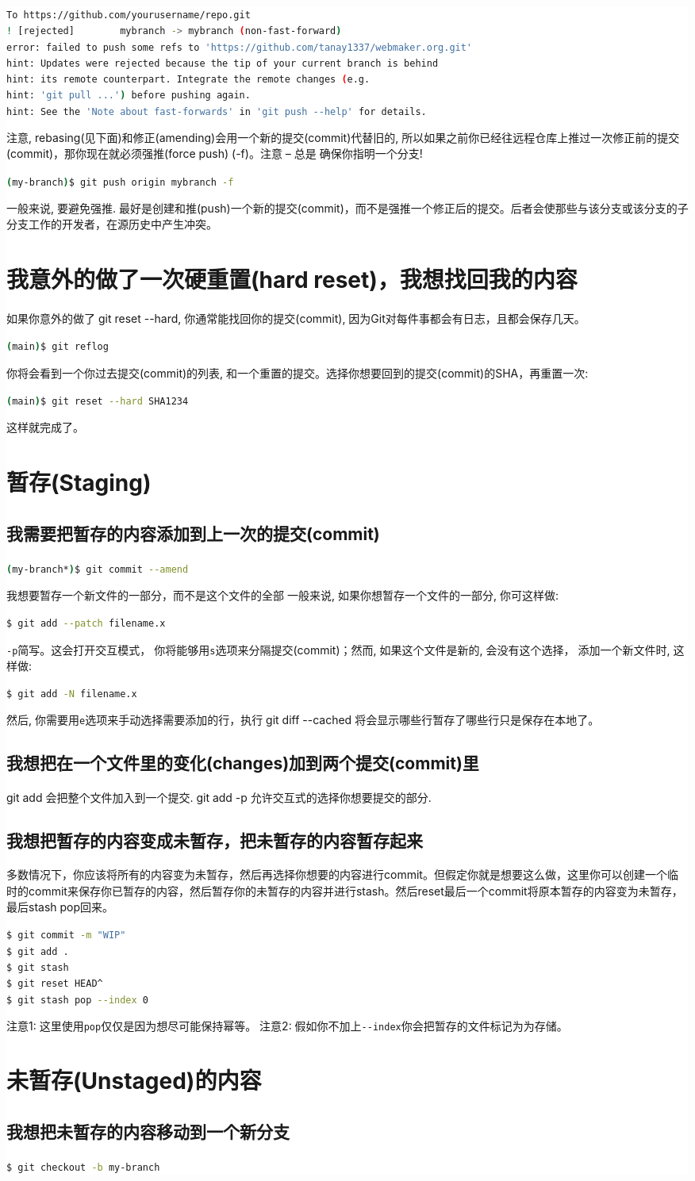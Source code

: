 ```bash
To https://github.com/yourusername/repo.git
! [rejected]        mybranch -> mybranch (non-fast-forward)
error: failed to push some refs to 'https://github.com/tanay1337/webmaker.org.git'
hint: Updates were rejected because the tip of your current branch is behind
hint: its remote counterpart. Integrate the remote changes (e.g.
hint: 'git pull ...') before pushing again.
hint: See the 'Note about fast-forwards' in 'git push --help' for details.
```
注意, rebasing(见下面)和修正(amending)会用一个新的提交(commit)代替旧的, 所以如果之前你已经往远程仓库上推过一次修正前的提交(commit)，那你现在就必须强推(force push) (-f)。注意 – 总是 确保你指明一个分支!
```bash
(my-branch)$ git push origin mybranch -f
```
一般来说, 要避免强推. 最好是创建和推(push)一个新的提交(commit)，而不是强推一个修正后的提交。后者会使那些与该分支或该分支的子分支工作的开发者，在源历史中产生冲突。
# 我意外的做了一次硬重置(hard reset)，我想找回我的内容
如果你意外的做了 git reset --hard, 你通常能找回你的提交(commit), 因为Git对每件事都会有日志，且都会保存几天。
```bash
(main)$ git reflog
```
你将会看到一个你过去提交(commit)的列表, 和一个重置的提交。选择你想要回到的提交(commit)的SHA，再重置一次:
```bash
(main)$ git reset --hard SHA1234
```
这样就完成了。
# 暂存(Staging)
## 我需要把暂存的内容添加到上一次的提交(commit)
```bash
(my-branch*)$ git commit --amend
```
我想要暂存一个新文件的一部分，而不是这个文件的全部
一般来说, 如果你想暂存一个文件的一部分, 你可这样做:
```bash
$ git add --patch filename.x
```
`-p`简写。这会打开交互模式， 你将能够用`s`选项来分隔提交(commit)；然而, 如果这个文件是新的, 会没有这个选择， 添加一个新文件时, 这样做:
```bash
$ git add -N filename.x
```
然后, 你需要用`e`选项来手动选择需要添加的行，执行 git diff --cached 将会显示哪些行暂存了哪些行只是保存在本地了。
## 我想把在一个文件里的变化(changes)加到两个提交(commit)里
git add 会把整个文件加入到一个提交. git add -p 允许交互式的选择你想要提交的部分.
## 我想把暂存的内容变成未暂存，把未暂存的内容暂存起来
多数情况下，你应该将所有的内容变为未暂存，然后再选择你想要的内容进行commit。但假定你就是想要这么做，这里你可以创建一个临时的commit来保存你已暂存的内容，然后暂存你的未暂存的内容并进行stash。然后reset最后一个commit将原本暂存的内容变为未暂存，最后stash pop回来。
```bash
$ git commit -m "WIP"
$ git add .
$ git stash
$ git reset HEAD^
$ git stash pop --index 0
```
注意1: 这里使用`pop`仅仅是因为想尽可能保持幂等。
注意2: 假如你不加上`--index`你会把暂存的文件标记为为存储。
# 未暂存(Unstaged)的内容
## 我想把未暂存的内容移动到一个新分支
```bash
$ git checkout -b my-branch
```